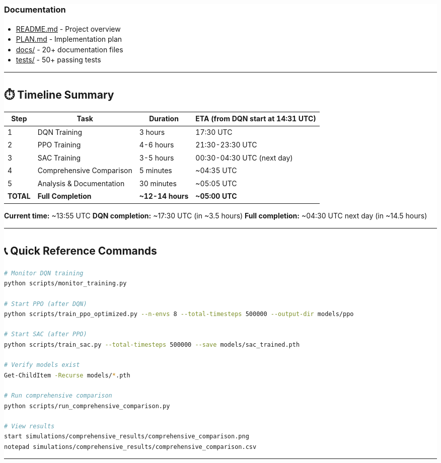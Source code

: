 ### **Documentation**
- [README.md](../README.md) - Project overview
- [PLAN.md](PLAN.md) - Implementation plan
- [docs/](.) - 20+ documentation files
- [tests/](../tests/) - 50+ passing tests

---

## ⏱️ Timeline Summary

| Step | Task | Duration | ETA (from DQN start at 14:31 UTC) |
|------|------|----------|----------------------------------|
| 1 | DQN Training | 3 hours | 17:30 UTC |
| 2 | PPO Training | 4-6 hours | 21:30-23:30 UTC |
| 3 | SAC Training | 3-5 hours | 00:30-04:30 UTC (next day) |
| 4 | Comprehensive Comparison | 5 minutes | ~04:35 UTC |
| 5 | Analysis & Documentation | 30 minutes | ~05:05 UTC |
| **TOTAL** | **Full Completion** | **~12-14 hours** | **~05:00 UTC** |

**Current time:** ~13:55 UTC
**DQN completion:** ~17:30 UTC (in ~3.5 hours)
**Full completion:** ~04:30 UTC next day (in ~14.5 hours)

---

## 📞 Quick Reference Commands

```bash
# Monitor DQN training
python scripts/monitor_training.py

# Start PPO (after DQN)
python scripts/train_ppo_optimized.py --n-envs 8 --total-timesteps 500000 --output-dir models/ppo

# Start SAC (after PPO)
python scripts/train_sac.py --total-timesteps 500000 --save models/sac_trained.pth

# Verify models exist
Get-ChildItem -Recurse models/*.pth

# Run comprehensive comparison
python scripts/run_comprehensive_comparison.py

# View results
start simulations/comprehensive_results/comprehensive_comparison.png
notepad simulations/comprehensive_results/comprehensive_comparison.csv
```

---